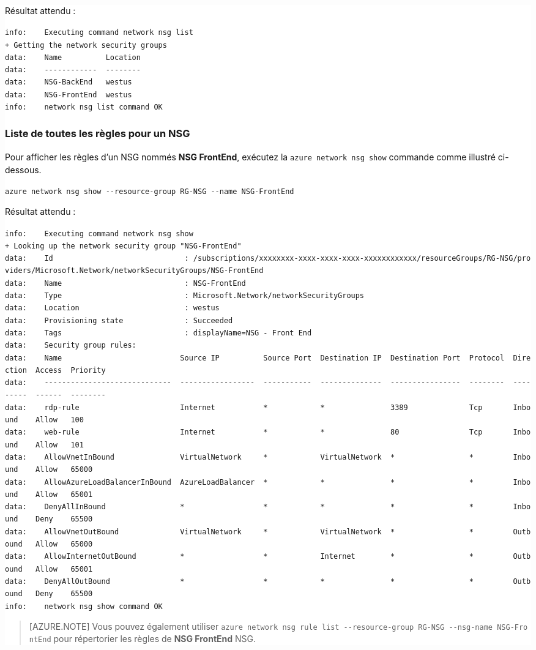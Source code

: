 Résultat attendu :

    info:    Executing command network nsg list
    + Getting the network security groups
    data:    Name          Location
    data:    ------------  --------
    data:    NSG-BackEnd   westus
    data:    NSG-FrontEnd  westus
    info:    network nsg list command OK
         
### <a name="list-all-rules-for-an-nsg"></a>Liste de toutes les règles pour un NSG

Pour afficher les règles d’un NSG nommés **NSG FrontEnd**, exécutez la `azure network nsg show` commande comme illustré ci-dessous. 

    azure network nsg show --resource-group RG-NSG --name NSG-FrontEnd

Résultat attendu :
    
    info:    Executing command network nsg show
    + Looking up the network security group "NSG-FrontEnd"
    data:    Id                              : /subscriptions/xxxxxxxx-xxxx-xxxx-xxxx-xxxxxxxxxxxx/resourceGroups/RG-NSG/providers/Microsoft.Network/networkSecurityGroups/NSG-FrontEnd
    data:    Name                            : NSG-FrontEnd
    data:    Type                            : Microsoft.Network/networkSecurityGroups
    data:    Location                        : westus
    data:    Provisioning state              : Succeeded
    data:    Tags                            : displayName=NSG - Front End
    data:    Security group rules:
    data:    Name                           Source IP          Source Port  Destination IP  Destination Port  Protocol  Direction  Access  Priority
    data:    -----------------------------  -----------------  -----------  --------------  ----------------  --------  ---------  ------  --------
    data:    rdp-rule                       Internet           *            *               3389              Tcp       Inbound    Allow   100
    data:    web-rule                       Internet           *            *               80                Tcp       Inbound    Allow   101
    data:    AllowVnetInBound               VirtualNetwork     *            VirtualNetwork  *                 *         Inbound    Allow   65000
    data:    AllowAzureLoadBalancerInBound  AzureLoadBalancer  *            *               *                 *         Inbound    Allow   65001
    data:    DenyAllInBound                 *                  *            *               *                 *         Inbound    Deny    65500
    data:    AllowVnetOutBound              VirtualNetwork     *            VirtualNetwork  *                 *         Outbound   Allow   65000
    data:    AllowInternetOutBound          *                  *            Internet        *                 *         Outbound   Allow   65001
    data:    DenyAllOutBound                *                  *            *               *                 *         Outbound   Deny    65500
    info:    network nsg show command OK

>[AZURE.NOTE] Vous pouvez également utiliser `azure network nsg rule list --resource-group RG-NSG --nsg-name NSG-FrontEnd` pour répertorier les règles de **NSG FrontEnd** NSG.
